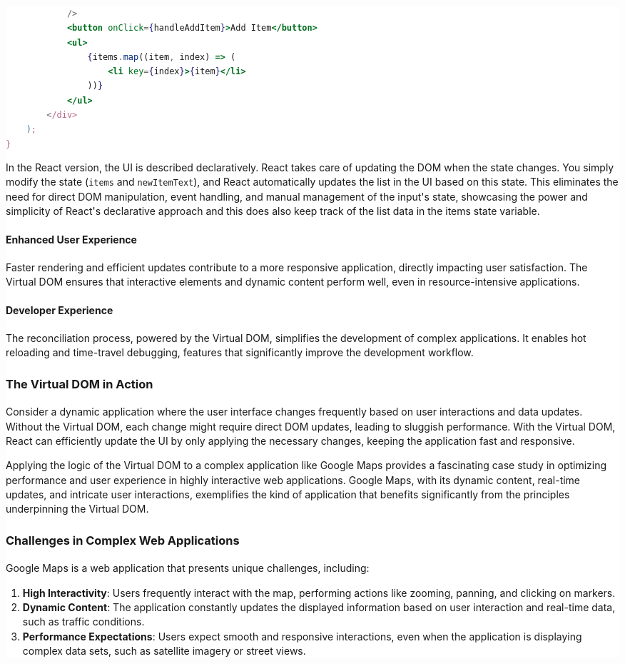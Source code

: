 ```jsx
            />
            <button onClick={handleAddItem}>Add Item</button>
            <ul>
                {items.map((item, index) => (
                    <li key={index}>{item}</li>
                ))}
            </ul>
        </div>
    );
}
```

In the React version, the UI is described declaratively. React takes care of updating the DOM when the state changes. You simply modify the state (`items` and `newItemText`), and React automatically updates the list in the UI based on this state. This eliminates the need for direct DOM manipulation, event handling, and manual management of the input's state, showcasing the power and simplicity of React's declarative approach and this does also keep track of the list data in the items state variable.

#### Enhanced User Experience

Faster rendering and efficient updates contribute to a more responsive application, directly impacting user satisfaction. The Virtual DOM ensures that interactive elements and dynamic content perform well, even in resource-intensive applications.

#### Developer Experience

The reconciliation process, powered by the Virtual DOM, simplifies the development of complex applications. It enables hot reloading and time-travel debugging, features that significantly improve the development workflow.

### The Virtual DOM in Action

Consider a dynamic application where the user interface changes frequently based on user interactions and data updates. Without the Virtual DOM, each change might require direct DOM updates, leading to sluggish performance. With the Virtual DOM, React can efficiently update the UI by only applying the necessary changes, keeping the application fast and responsive.

Applying the logic of the Virtual DOM to a complex application like Google Maps provides a fascinating case study in optimizing performance and user experience in highly interactive web applications. Google Maps, with its dynamic content, real-time updates, and intricate user interactions, exemplifies the kind of application that benefits significantly from the principles underpinning the Virtual DOM.

### Challenges in Complex Web Applications

Google Maps is a web application that presents unique challenges, including:

1. **High Interactivity**: Users frequently interact with the map, performing actions like zooming, panning, and clicking on markers.
2. **Dynamic Content**: The application constantly updates the displayed information based on user interaction and real-time data, such as traffic conditions.
3. **Performance Expectations**: Users expect smooth and responsive interactions, even when the application is displaying complex data sets, such as satellite imagery or street views.

